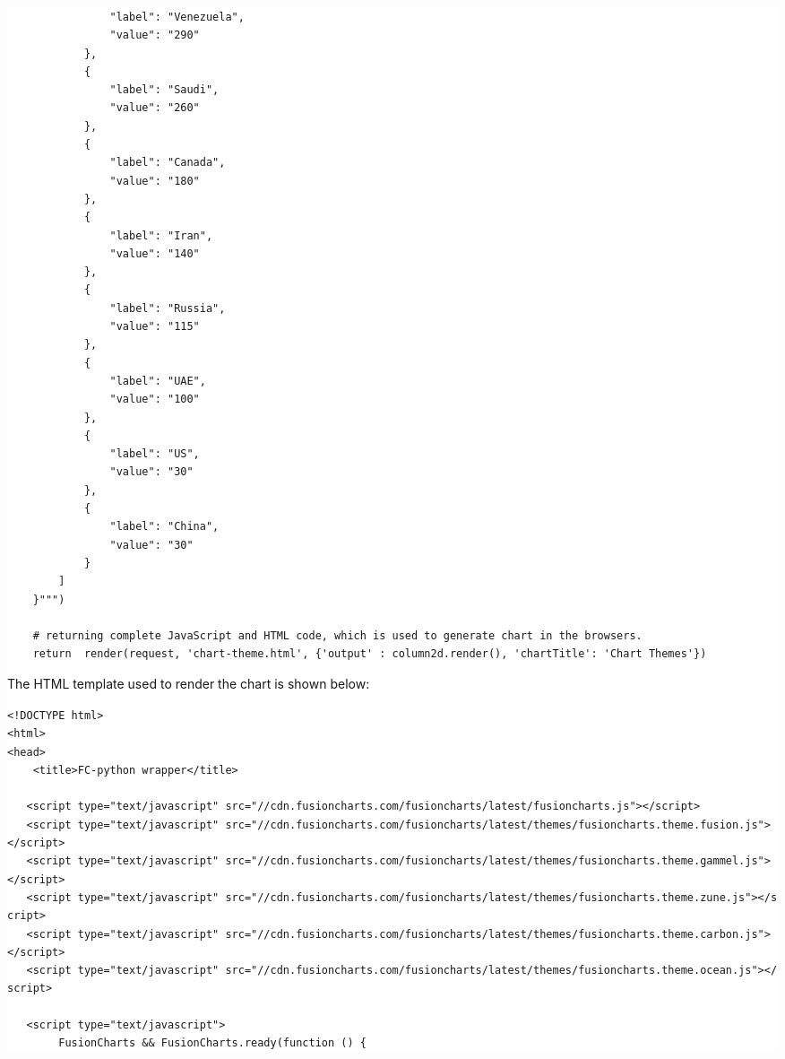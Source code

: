 ```
                "label": "Venezuela",
                "value": "290"
            },
            {
                "label": "Saudi",
                "value": "260"
            },
            {
                "label": "Canada",
                "value": "180"
            },
            {
                "label": "Iran",
                "value": "140"
            },
            {
                "label": "Russia",
                "value": "115"
            },
            {
                "label": "UAE",
                "value": "100"
            },
            {
                "label": "US",
                "value": "30"
            },
            {
                "label": "China",
                "value": "30"
            }
        ]
    }""")

    # returning complete JavaScript and HTML code, which is used to generate chart in the browsers. 
    return  render(request, 'chart-theme.html', {'output' : column2d.render(), 'chartTitle': 'Chart Themes'})

```

The HTML template used to render the chart is shown below:

```
<!DOCTYPE html>
<html>
<head>
    <title>FC-python wrapper</title>
    
   <script type="text/javascript" src="//cdn.fusioncharts.com/fusioncharts/latest/fusioncharts.js"></script>
   <script type="text/javascript" src="//cdn.fusioncharts.com/fusioncharts/latest/themes/fusioncharts.theme.fusion.js"></script>
   <script type="text/javascript" src="//cdn.fusioncharts.com/fusioncharts/latest/themes/fusioncharts.theme.gammel.js"></script>
   <script type="text/javascript" src="//cdn.fusioncharts.com/fusioncharts/latest/themes/fusioncharts.theme.zune.js"></script>
   <script type="text/javascript" src="//cdn.fusioncharts.com/fusioncharts/latest/themes/fusioncharts.theme.carbon.js"></script>
   <script type="text/javascript" src="//cdn.fusioncharts.com/fusioncharts/latest/themes/fusioncharts.theme.ocean.js"></script>

   <script type="text/javascript">
        FusionCharts && FusionCharts.ready(function () {
```
